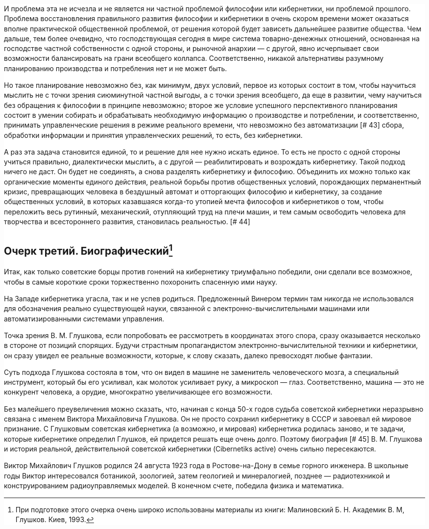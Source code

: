 [^0226]: Необычайно интересна в этом отношении мысль профессора, академика РАЕН Ю. А Шрейдера — активного участника всей истории с кибернетикой. Вот она: «Сейчас, собственно, нет кибернетики как чего-то целого, но в рамках кибернетики существует много конкретных программ, и вовсе нет нужды договариваться об их согласовании… Мне кажется, что единой научной программы в кибернетике никогда не было» // Очерки истории информатики в России. Новосибирск, 1998. С. 198.

И проблема эта не исчезла и не является ни частной проблемой философии или кибернетики, ни проблемой прошлого. Проблема восстановления правильного развития философии и кибернетики в очень скором времени может оказаться вполне практической общественной проблемой, от решения которой будет зависеть дальнейшее развитие общества. Чем дальше, тем более очевидно, что господствующая сегодня в мире система товарно-денежных отношений, основанная на господстве частной собственности с одной стороны, и рыночной анархии — с другой, явно исчерпывает свои возможности балансировать на грани всеобщего коллапса. Соответственно, никакой альтернативы разумному планированию производства и потребления нет и не может быть.

Но такое планирование невозможно без, как минимум, двух условий, первое из которых состоит в том, чтобы научиться мыслить не с точки зрения сиюминутной частной выгоды, а с точки зрения всеобщего, да еще в развитии, чему научиться без обращения к философии в принципе невозможно; второе же условие успешного перспективного планирования состоит в умении собирать и обрабатывать необходимую информацию о производстве и потреблении, и соответственно, принимать управленческие решения в режиме реального времени, что невозможно без автоматизации [# 43] сбора, обработки информации и принятия управленческих решений, то есть, без кибернетики.

А раз эта задача становится единой, то и решение для нее нужно искать единое. То есть не просто с одной стороны учиться правильно, диалектически мыслить, а с другой — реабилитировать и возрождать кибернетику. Такой подход ничего не даст. Он будет не соединять, а снова разделять кибернетику и философию. Объединить их можно только как органические моменты единого действия, реальной борьбы против общественных условий, порождающих перманентный кризис, превращающих человека в бездушный автомат и отторгающих философию и кибернетику, за создание общественных условий, в которых казавшаяся когда-то утопией мечта философов и кибернетиков о том, чтобы переложить весь рутинный, механический, отупляющий труд на плечи машин, и тем самым освободить человека для творчества и всестороннего развития, становилась реальностью. [# 44]

## Очерк третий. Биографический[^31]

[^31]: При подготовке этого очерка очень широко использованы материалы из книги: Малиновский Б. Н. Академик В. М, Глушков. Киев, 1993.

Итак, как только советские борцы против гонений на кибернетику триумфально победили, они сделали все возможное, чтобы в самые короткие сроки торжественно похоронить спасенную ими науку.

На Западе кибернетика угасла, так и не успев родиться. Предложенный Винером термин там никогда не использовался для обозначения реально существующей науки, связанной с электронно-вычислительными машинами или автоматизированными системами управления.

Точка зрения В. М. Глушкова, если попробовать ее рассмотреть в координатах этого спора, сразу оказывается несколько в стороне от позиций спорящих. Будучи страстным пропагандистом электронно-вычислительной техники и кибернетики, он сразу увидел ее реальные возможности, которые, к слову сказать, далеко превосходят любые фантазии.

Суть подхода Глушкова состояла в том, что он видел в машине не заменитель человеческого мозга, а специальный инструмент, который бы его усиливал, как молоток усиливает руку, а микроскоп — глаз. Соответственно, машина — это не конкурент человека, а орудие, многократно увеличивающее его возможности.

Без малейшего преувеличения можно сказать, что, начиная с конца 50-х годов судьба советской кибернетики неразрывно связана с именем Виктора Михайловича Глушкова. Он не просто сохранил кибернетику в СССР и завоевал ей мировое признание. С Глушковым советская кибернетика (а возможно, и мировая) кибернетика родилась заново, и те задачи, которые кибернетике определил Глушков, ей придется решать еще очень долго. Поэтому биография [# 45] В. М. Глушкова и история реальной, действительной советской кибернетики (Cibernetiks active) очень сильно пересекаются.

Виктор Михайлович Глушков родился 24 августа 1923 года в Ростове-на-Дону в семье горного инженера. В школьные годы Виктор интересовался ботаникой, зоологией, затем геологией и минералогией, позднее — радиотехникой и конструированием радиоуправляемых моделей. В конечном счете, победила физика и математика.


[^1]: Очерки истории информатики в России. Новосибирск, 1998. С 10.
[^2]: Энциклопедия кибернетики. К., 1974. С. 440.
[^3]: Поспелов Д. А. Становление информатики в России. Цит. по: http://cshistory.nsu.ru/?int=VIEW&el=200&templ=BOOK_INTERFACE
[^4]: Там же.
[^5]: Энциклопедия кибернетики. К., 1974. С. 440.
[^6]: Академик В. М. Глушков — пионер кибернетики. К., 2003. С. 210.
[^7]: Там. же. С. 313-314.
[^8]: http://www.komproekt.ru/table/
[^9]: Фiлософiя \+ фiзика // Вiтчизна. №3. 1963. С. 171-179. В. М. Глушков, О.Ахiзер, П. В. Копнiн.
[^10]: Очерки информатики в России. Новосибирск, 1998. С. 13.
[^11]: Там же. С. 22.
[^12]: Вопросы философии. 1953, № 5. С. 210-219.
[^13]: Кольман Э. Я. Мы не должны были так жить / Предисл. Ф. Яноуха. New York: Chalidze Publications, 1982.
[^14]: Очерки информатики в России. Новосибирск, 1998. С. 12.
[^15]: Там же. С. 13.
[^16]: Там же. С. 45-83.
[^17]: В 1962 году, выступая на заседании Совета ИФИП, представитель СССР А. А. Дородницын предложил внести в будущий глоссарий терминов по процессам обработки информации два термина: «Cybernetics active» и «Cybernetics talkative». Цит. по: *Поспелов Д. А.* Становление информатики в России. http://cshistory.nsu.m/?int=VIEW&el=200&templ=BOOK_INTERFACE
[^021]: *Маяковский В.* Товарищу Нетте, пароходу и человеку.
[^022]: *Дубинин Н. П.* Вечное движение. М., 1989. С. 338-339.
[^023]: Там же. С. 259.
[^024]: *Жданов Ю. А.* Взгляд в прошлое. Ростов-на-Дону. 2004. С. 260.
[^025]: Замечательный философский анализ спора между генетиками и «мичуринцами» в советской биологии содержится в статье В. А. Босенко «Размышления по поводу и по существу // Марксизм и современность. № 1. 2000. С. 55-59 или в его же книге «Диалектика мстит за пренебрежение к ней». К., 2010. С. 161-170.
[^026]: См. повесть Д. Гранина «Зубр
[^027]: *Поспелов Д. А.* Становление информатики в России // Очерки истории информатики в России. Новосибирск, 1998. С. 15.
[^028]: *Шрейдер Ю. А.* А. А. Ляпунов — лидер кибернетики как научного направления. // Очерки истории информатики в России. Новосибирск, 1998. С. 200.
[^029]: *Винер Н.* Кибернетика, или управление и связь в животном и машине. 2-е издание. М.: Наука; Главная редакция изданий для зарубежных стран, 1983. С. 29.
[^0210]: *Китов В. А., Филинов Е.Н., Черняк Л.Г.* Анатолий Иванович Китов. http://www.computer-museum.ru/galglory/kitov.htm
[^0211]: Кибернетика и управление народным хозяйством // Кибернетику — на службу коммунизму. Сб. статей под ред. А.И.Берга. Том 1. М.; Л.: Госэнергоиздат, 1961. С. 203-218.
[^0212]: Перевод с одного языка на другой при помощи машины: Отчет о первом успешном испытании // Реферативный журнал «Математика». № 10.1954. С. 75-76.
[^0213]: Поспелов Д. А. Становление информатики в России. // Очерки истории информатики в России. Новосибирск, 1998. С. 11.
[^0214]: Успенский В. А. Серебряный век структурной, прикладной и математической лингвистики в СССР; Розенцвег В. Ю.: Как это начиналось (заметки очевидца). И Очерки истории информатики в России. Новосибирск, 1998. С. 275.
[^0215]: Чеповский А. Неразрешимая проблема компьютерной лингвистики // «Компьютерра». № 30 от 02 августа 2002 года.
[^216]: Гаазе-Рапопорт М. Г. О становлении кибернетики в СССР // Очерки истории информатики в России. Новосибирск, 1998. С. 244-245.
[^0217]: Иванов Вячеслав В. Из прошлого семиотики, структурной лингвистики и поэтики // Очерки истории информатики в России. Новосибирск, 1998. С. 333-334.
[^0218]: Обсуждение статьи С. Л. Соболева, А. А. Ляпунова и А. И. Китова «Основные черты кибернетики» в редакции журнала «Вопросы философии» // Очерки истории информатики в России. Новосибирск, 1998. С. 107.
[^0219]: Там же.
[^0220]: Академик В. М. Глушков — пионер кибернетики. К., 2003. С. 322.
[^0221]: *Шрейдер Ю. А.* А. А. Ляпунов — лидер кибернетики как научного движения И Очерки истории информатики в России. Новосибирск, 1998. С. 199.
[^0222]: *Арсеньев А. С., Ильенков Э. В., Давыдов В. В.* Машина и человек, кибернетика и философия // Ленинская теория отражения и современная наука. Москва, 1966. С. 263-284.
[^0223]: *Ильенков Э.* Об идолах и идеалах. К., 2006. 311 с.
[^0224]: Об ОГАС см., напр. в книге «Академик В. М. Глушков — пионер кибернетики». К., 2003. С. 321-332.
[^0225]: *Бир С.* Мозг фирмы. Часть четвертая. Ход истории. М. : URSS, 2009.
[^32]: *Малиновский Б. Н.* Академик В. Глушков. К., 1993. С. 21.
[^33]: *Малиновский Б. Н.* Академик В. Глушков. К., 1993. С. 24-25.
[^34]: *Малиновский Б. Н.* Академик В. Глушков. К., 1993. С. 25.
[^35]: *Малиновский Б. Н.* Академик В. Глушков. К., 1993. С. 27.
[^36]: *Малиновский Б. Н.* Академик В. Глушков. К., 1993. С. 27-28.
[^37]: *Малиновский Б. Н.* Академик В. Глушков. К., 1993. С. 28-29.
[^38]: *Малиновский Б. Н.* Академик В. Глушков. К., 1993. С. 29-30.
